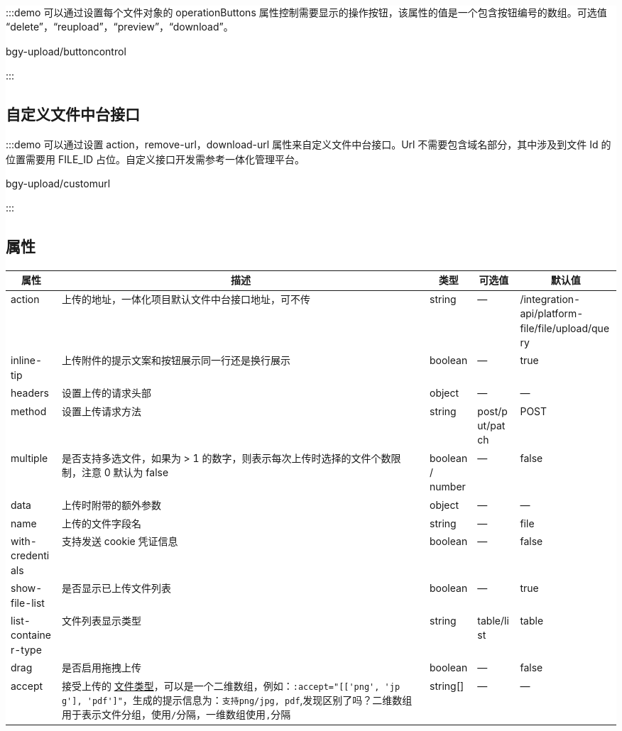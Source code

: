 :::demo 可以通过设置每个文件对象的 operationButtons 属性控制需要显示的操作按钮，该属性的值是一个包含按钮编号的数组。可选值 “delete”，“reupload”，“preview”，“download”。

bgy-upload/buttoncontrol

:::

## 自定义文件中台接口

:::demo 可以通过设置 action，remove-url，download-url 属性来自定义文件中台接口。Url 不需要包含域名部分，其中涉及到文件 Id 的位置需要用 FILE_ID 占位。自定义接口开发需参考一体化管理平台。

bgy-upload/customurl

:::

## 属性

| 属性                | 描述                                                                                                                                                                                                                                                                             | 类型                               | 可选值         | 默认值                                               |
| ------------------- | -------------------------------------------------------------------------------------------------------------------------------------------------------------------------------------------------------------------------------------------------------------------------------- | ---------------------------------- | -------------- | ---------------------------------------------------- |
| action              | 上传的地址，一体化项目默认文件中台接口地址，可不传                                                                                                                                                                                                                               | string                             | —              | /integration-api/platform-file/file/upload/query     |
| inline-tip          | 上传附件的提示文案和按钮展示同一行还是换行展示                                                                                                                                                                                                                                   | boolean                            | —              | true                                                 |
| headers             | 设置上传的请求头部                                                                                                                                                                                                                                                               | object                             | —              | —                                                    |
| method              | 设置上传请求方法                                                                                                                                                                                                                                                                 | string                             | post/put/patch | POST                                                 |
| multiple            | 是否支持多选文件，如果为 > 1 的数字，则表示每次上传时选择的文件个数限制，注意 0 默认为 false                                                                                                                                                                                     | boolean / number                   | —              | false                                                |
| data                | 上传时附带的额外参数                                                                                                                                                                                                                                                             | object                             | —              | —                                                    |
| name                | 上传的文件字段名                                                                                                                                                                                                                                                                 | string                             | —              | file                                                 |
| with-credentials    | 支持发送 cookie 凭证信息                                                                                                                                                                                                                                                         | boolean                            | —              | false                                                |
| show-file-list      | 是否显示已上传文件列表                                                                                                                                                                                                                                                           | boolean                            | —              | true                                                 |
| list-container-type | 文件列表显示类型                                                                                                                                                                                                                                                                 | string                             | table/list     | table                                                |
| drag                | 是否启用拖拽上传                                                                                                                                                                                                                                                                 | boolean                            | —              | false                                                |
| accept              | 接受上传的 [文件类型](https://developer.mozilla.org/en-US/docs/Web/HTML/Element/input#attr-accept)，可以是一个二维数组，例如：`:accept="[['png', 'jpg'], 'pdf']"`，生成的提示信息为：`支持png/jpg, pdf`,发现区别了吗？二维数组用于表示文件分组，使用`/`分隔，一维数组使用`,`分隔 | string[]                           | —              | —                                                    |